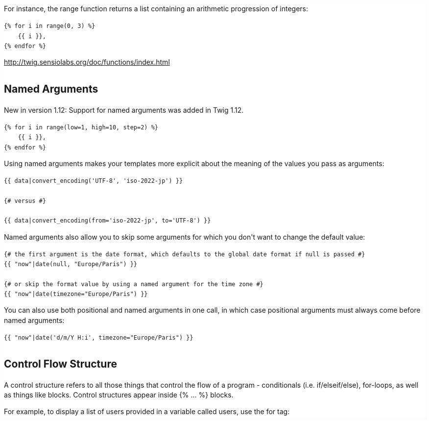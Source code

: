 For instance, the range function returns a list containing an arithmetic progression of integers:

```
{% for i in range(0, 3) %}
    {{ i }},
{% endfor %}
```

http://twig.sensiolabs.org/doc/functions/index.html

## Named Arguments

New in version 1.12: Support for named arguments was added in Twig 1.12.

```
{% for i in range(low=1, high=10, step=2) %}
    {{ i }},
{% endfor %}
```

Using named arguments makes your templates more explicit about the meaning of the values you pass as arguments:

```
{{ data|convert_encoding('UTF-8', 'iso-2022-jp') }}

{# versus #}

{{ data|convert_encoding(from='iso-2022-jp', to='UTF-8') }}
```

Named arguments also allow you to skip some arguments for which you don't want to change the default value:

```
{# the first argument is the date format, which defaults to the global date format if null is passed #}
{{ "now"|date(null, "Europe/Paris") }}

{# or skip the format value by using a named argument for the time zone #}
{{ "now"|date(timezone="Europe/Paris") }}
```

You can also use both positional and named arguments in one call, in which case positional arguments must always come before named arguments:

```
{{ "now"|date('d/m/Y H:i', timezone="Europe/Paris") }}
```

## Control Flow Structure

A control structure refers to all those things that control the flow of a program - conditionals (i.e. if/elseif/else), for-loops, as well as things like blocks. Control structures appear inside {% ... %} blocks.

For example, to display a list of users provided in a variable called users, use the for tag:
